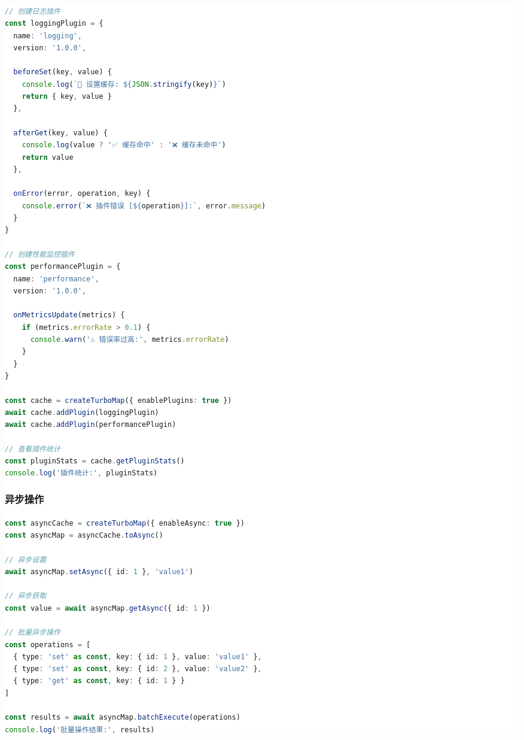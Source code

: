 ```typescript
// 创建日志插件
const loggingPlugin = {
  name: 'logging',
  version: '1.0.0',
  
  beforeSet(key, value) {
    console.log(`🚀 设置缓存: ${JSON.stringify(key)}`)
    return { key, value }
  },
  
  afterGet(key, value) {
    console.log(value ? '✅ 缓存命中' : '❌ 缓存未命中')
    return value
  },
  
  onError(error, operation, key) {
    console.error(`❌ 插件错误 [${operation}]:`, error.message)
  }
}

// 创建性能监控插件
const performancePlugin = {
  name: 'performance',
  version: '1.0.0',
  
  onMetricsUpdate(metrics) {
    if (metrics.errorRate > 0.1) {
      console.warn('⚠️ 错误率过高:', metrics.errorRate)
    }
  }
}

const cache = createTurboMap({ enablePlugins: true })
await cache.addPlugin(loggingPlugin)
await cache.addPlugin(performancePlugin)

// 查看插件统计
const pluginStats = cache.getPluginStats()
console.log('插件统计:', pluginStats)
```

### 异步操作

```typescript
const asyncCache = createTurboMap({ enableAsync: true })
const asyncMap = asyncCache.toAsync()

// 异步设置
await asyncMap.setAsync({ id: 1 }, 'value1')

// 异步获取
const value = await asyncMap.getAsync({ id: 1 })

// 批量异步操作
const operations = [
  { type: 'set' as const, key: { id: 1 }, value: 'value1' },
  { type: 'set' as const, key: { id: 2 }, value: 'value2' },
  { type: 'get' as const, key: { id: 1 } }
]

const results = await asyncMap.batchExecute(operations)
console.log('批量操作结果:', results)

```